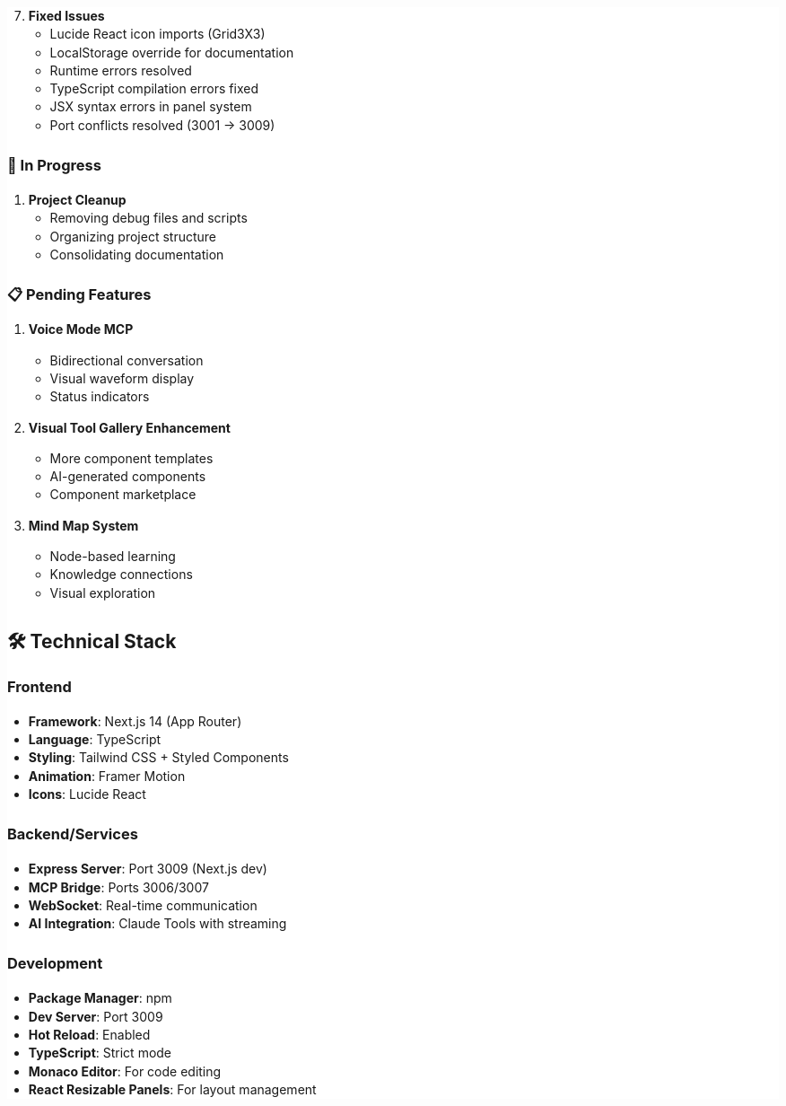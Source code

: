 7. **Fixed Issues**
   - Lucide React icon imports (Grid3X3)
   - LocalStorage override for documentation
   - Runtime errors resolved
   - TypeScript compilation errors fixed
   - JSX syntax errors in panel system
   - Port conflicts resolved (3001 → 3009)

### 🚧 In Progress
1. **Project Cleanup**
   - Removing debug files and scripts
   - Organizing project structure
   - Consolidating documentation

### 📋 Pending Features
1. **Voice Mode MCP**
   - Bidirectional conversation
   - Visual waveform display
   - Status indicators

2. **Visual Tool Gallery Enhancement**
   - More component templates
   - AI-generated components
   - Component marketplace

3. **Mind Map System**
   - Node-based learning
   - Knowledge connections
   - Visual exploration

## 🛠️ Technical Stack

### Frontend
- **Framework**: Next.js 14 (App Router)
- **Language**: TypeScript
- **Styling**: Tailwind CSS + Styled Components
- **Animation**: Framer Motion
- **Icons**: Lucide React

### Backend/Services
- **Express Server**: Port 3009 (Next.js dev)
- **MCP Bridge**: Ports 3006/3007
- **WebSocket**: Real-time communication
- **AI Integration**: Claude Tools with streaming

### Development
- **Package Manager**: npm
- **Dev Server**: Port 3009
- **Hot Reload**: Enabled
- **TypeScript**: Strict mode
- **Monaco Editor**: For code editing
- **React Resizable Panels**: For layout management
